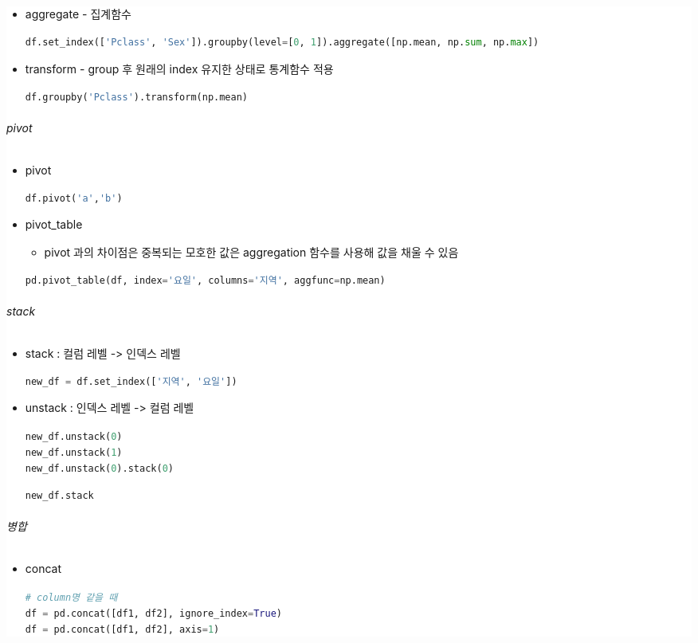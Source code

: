 * aggregate - 집계함수

  ```python
  df.set_index(['Pclass', 'Sex']).groupby(level=[0, 1]).aggregate([np.mean, np.sum, np.max])
  ```

* transform - group 후 원래의 index 유지한 상태로 통계함수 적용

  ```python
  df.groupby('Pclass').transform(np.mean)
  ```

  



###### pivot

* pivot

  ```python
  df.pivot('a','b')
  ```

* pivot_table

  * pivot 과의 차이점은 중복되는 모호한 값은 aggregation 함수를 사용해 값을 채울 수 있음

  ```python
  pd.pivot_table(df, index='요일', columns='지역', aggfunc=np.mean)
  ```





###### stack

* stack : 컬럼 레벨 -> 인덱스 레벨

  ```python
  new_df = df.set_index(['지역', '요일'])
  ```

* unstack : 인덱스 레벨 -> 컬럼 레벨

  ```python
  new_df.unstack(0)
  new_df.unstack(1)
  new_df.unstack(0).stack(0)
  ```

  ```python
  new_df.stack
  ```

  

###### 병합

* concat

  ```python
  # column명 같을 때
  df = pd.concat([df1, df2], ignore_index=True)
  df = pd.concat([df1, df2], axis=1)
  ```
